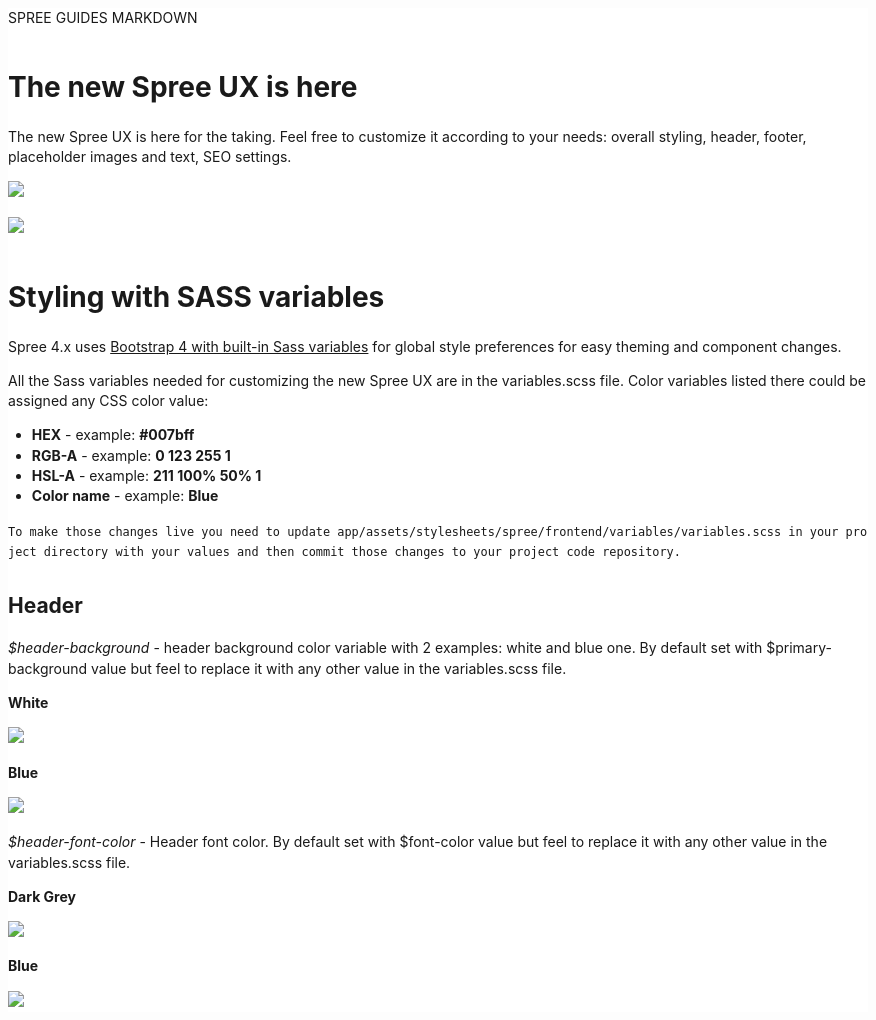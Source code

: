 SPREE GUIDES MARKDOWN

# **The new Spree UX is here**

The new Spree UX is here for the taking. Feel free to customize it according to your needs: overall styling, header, footer, placeholder images and text, SEO settings.

![](https://github.com/spree/spree/tree/master/guides/src/images/developer/storefront/1.png)

![](https://github.com/spree/spree/tree/master/guides/src/images/developer/storefront/2.png)

# Styling with SASS variables

Spree 4.x uses [Bootstrap 4 with built-in Sass variables](https://www.example.com) for global style preferences for easy theming and component changes.

All the Sass variables needed for customizing the new Spree UX are in the variables.scss file. Color variables listed there could be assigned any CSS color value:
- **HEX** - example: **#007bff**
- **RGB-A** - example: **0 123 255 1**
- **HSL-A** - example: **211 100% 50% 1**
- **Color name** - example: **Blue**

``To make those changes live you need to update app/assets/stylesheets/spree/frontend/variables/variables.scss in your project directory with your values and then commit those changes to your project code repository.``

## Header

*$header-background* - header background color variable with 2 examples: white and blue one. By default set with $primary-background value but feel to replace it with any other value in the variables.scss file.

**White**

![](https://github.com/spree/spree/tree/master/guides/src/images/developer/storefront/3.png)

**Blue**

![](https://github.com/spree/spree/tree/master/guides/src/images/developer/storefront/4.png)

*$header-font-color* - Header font color. By default set with $font-color value but feel to replace it with any other value in the variables.scss file.

**Dark Grey**

![](https://github.com/spree/spree/tree/master/guides/src/images/developer/storefront/5.png)

**Blue**

![](https://github.com/spree/spree/tree/master/guides/src/images/developer/storefront/6.png)
